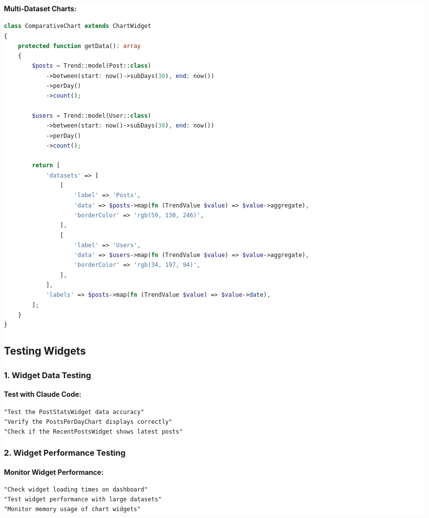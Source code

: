 **Multi-Dataset Charts:**
```php
class ComparativeChart extends ChartWidget
{
    protected function getData(): array
    {
        $posts = Trend::model(Post::class)
            ->between(start: now()->subDays(30), end: now())
            ->perDay()
            ->count();
            
        $users = Trend::model(User::class)
            ->between(start: now()->subDays(30), end: now())
            ->perDay()
            ->count();
            
        return [
            'datasets' => [
                [
                    'label' => 'Posts',
                    'data' => $posts->map(fn (TrendValue $value) => $value->aggregate),
                    'borderColor' => 'rgb(59, 130, 246)',
                ],
                [
                    'label' => 'Users',
                    'data' => $users->map(fn (TrendValue $value) => $value->aggregate),
                    'borderColor' => 'rgb(34, 197, 94)',
                ],
            ],
            'labels' => $posts->map(fn (TrendValue $value) => $value->date),
        ];
    }
}
```

## Testing Widgets

### 1. Widget Data Testing

**Test with Claude Code:**
```
"Test the PostStatsWidget data accuracy"
"Verify the PostsPerDayChart displays correctly"
"Check if the RecentPostsWidget shows latest posts"
```

### 2. Widget Performance Testing

**Monitor Widget Performance:**
```
"Check widget loading times on dashboard"
"Test widget performance with large datasets"
"Monitor memory usage of chart widgets"
```
